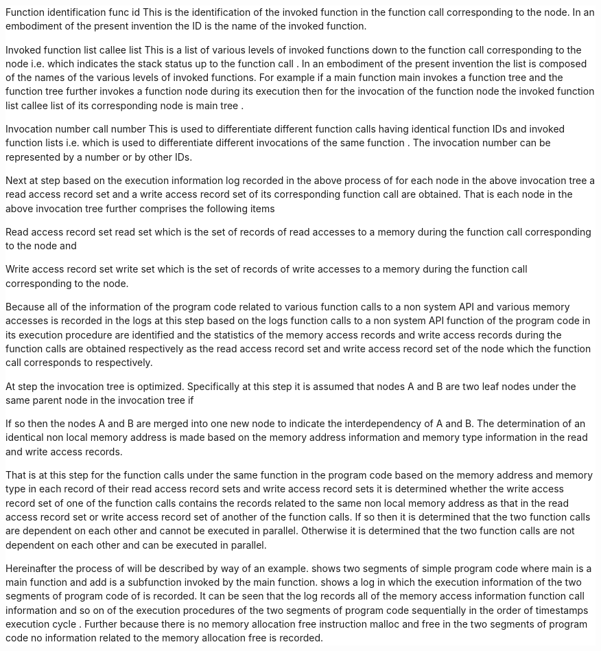 Function identification func id This is the identification of the invoked function in the function call corresponding to the node. In an embodiment of the present invention the ID is the name of the invoked function.

Invoked function list callee list This is a list of various levels of invoked functions down to the function call corresponding to the node i.e. which indicates the stack status up to the function call . In an embodiment of the present invention the list is composed of the names of the various levels of invoked functions. For example if a main function main invokes a function tree and the function tree further invokes a function node during its execution then for the invocation of the function node the invoked function list callee list of its corresponding node is main tree .

Invocation number call number This is used to differentiate different function calls having identical function IDs and invoked function lists i.e. which is used to differentiate different invocations of the same function . The invocation number can be represented by a number or by other IDs.

Next at step based on the execution information log recorded in the above process of for each node in the above invocation tree a read access record set and a write access record set of its corresponding function call are obtained. That is each node in the above invocation tree further comprises the following items 

Read access record set read set which is the set of records of read accesses to a memory during the function call corresponding to the node and

Write access record set write set which is the set of records of write accesses to a memory during the function call corresponding to the node.

Because all of the information of the program code related to various function calls to a non system API and various memory accesses is recorded in the logs at this step based on the logs function calls to a non system API function of the program code in its execution procedure are identified and the statistics of the memory access records and write access records during the function calls are obtained respectively as the read access record set and write access record set of the node which the function call corresponds to respectively.

At step the invocation tree is optimized. Specifically at this step it is assumed that nodes A and B are two leaf nodes under the same parent node in the invocation tree if 

If so then the nodes A and B are merged into one new node to indicate the interdependency of A and B. The determination of an identical non local memory address is made based on the memory address information and memory type information in the read and write access records.

That is at this step for the function calls under the same function in the program code based on the memory address and memory type in each record of their read access record sets and write access record sets it is determined whether the write access record set of one of the function calls contains the records related to the same non local memory address as that in the read access record set or write access record set of another of the function calls. If so then it is determined that the two function calls are dependent on each other and cannot be executed in parallel. Otherwise it is determined that the two function calls are not dependent on each other and can be executed in parallel.

Hereinafter the process of will be described by way of an example. shows two segments of simple program code where main is a main function and add is a subfunction invoked by the main function. shows a log in which the execution information of the two segments of program code of is recorded. It can be seen that the log records all of the memory access information function call information and so on of the execution procedures of the two segments of program code sequentially in the order of timestamps execution cycle . Further because there is no memory allocation free instruction malloc and free in the two segments of program code no information related to the memory allocation free is recorded.
